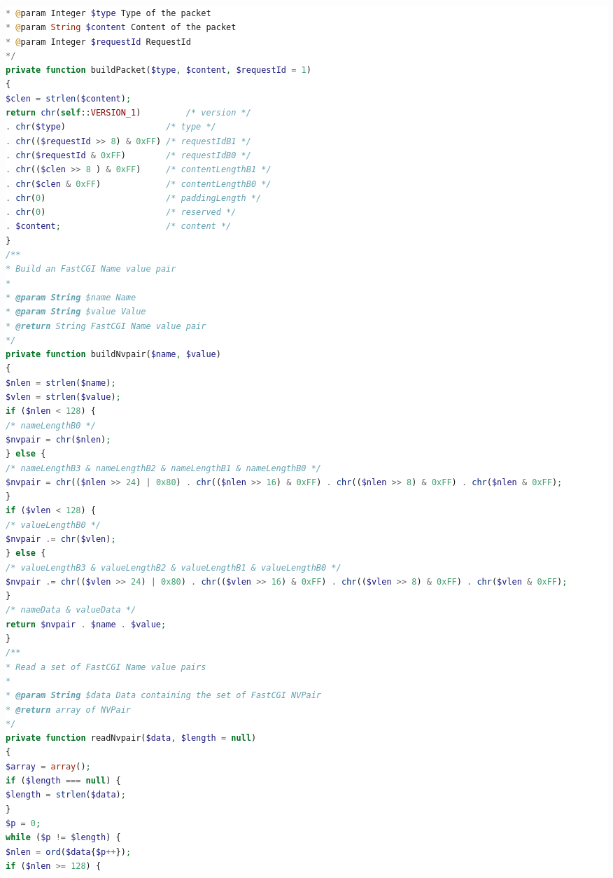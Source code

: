 ```php
* @param Integer $type Type of the packet
* @param String $content Content of the packet
* @param Integer $requestId RequestId
*/
private function buildPacket($type, $content, $requestId = 1)
{
$clen = strlen($content);
return chr(self::VERSION_1)         /* version */
. chr($type)                    /* type */
. chr(($requestId >> 8) & 0xFF) /* requestIdB1 */
. chr($requestId & 0xFF)        /* requestIdB0 */
. chr(($clen >> 8 ) & 0xFF)     /* contentLengthB1 */
. chr($clen & 0xFF)             /* contentLengthB0 */
. chr(0)                        /* paddingLength */
. chr(0)                        /* reserved */
. $content;                     /* content */
}
/**
* Build an FastCGI Name value pair
*
* @param String $name Name
* @param String $value Value
* @return String FastCGI Name value pair
*/
private function buildNvpair($name, $value)
{
$nlen = strlen($name);
$vlen = strlen($value);
if ($nlen < 128) {
/* nameLengthB0 */
$nvpair = chr($nlen);
} else {
/* nameLengthB3 & nameLengthB2 & nameLengthB1 & nameLengthB0 */
$nvpair = chr(($nlen >> 24) | 0x80) . chr(($nlen >> 16) & 0xFF) . chr(($nlen >> 8) & 0xFF) . chr($nlen & 0xFF);
}
if ($vlen < 128) {
/* valueLengthB0 */
$nvpair .= chr($vlen);
} else {
/* valueLengthB3 & valueLengthB2 & valueLengthB1 & valueLengthB0 */
$nvpair .= chr(($vlen >> 24) | 0x80) . chr(($vlen >> 16) & 0xFF) . chr(($vlen >> 8) & 0xFF) . chr($vlen & 0xFF);
}
/* nameData & valueData */
return $nvpair . $name . $value;
}
/**
* Read a set of FastCGI Name value pairs
*
* @param String $data Data containing the set of FastCGI NVPair
* @return array of NVPair
*/
private function readNvpair($data, $length = null)
{
$array = array();
if ($length === null) {
$length = strlen($data);
}
$p = 0;
while ($p != $length) {
$nlen = ord($data{$p++});
if ($nlen >= 128) {
```